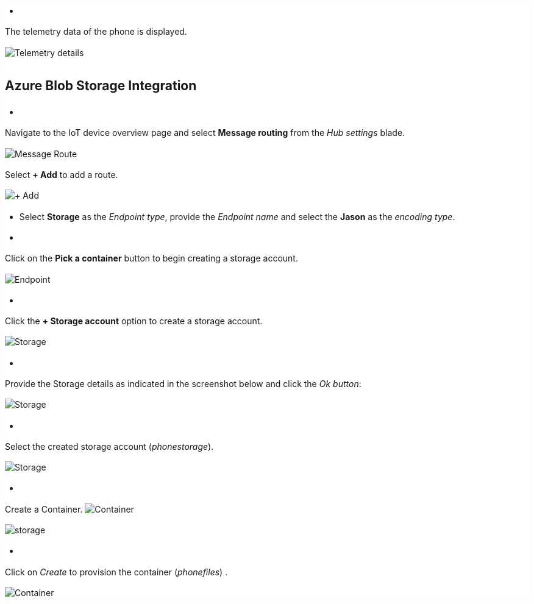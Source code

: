 - 
The telemetry data of the phone is displayed.


![Telemetry details](https://cdn.hashnode.com/res/hashnode/image/upload/v1723468600374/07959102-a533-4fc3-9c21-bb5a32cd5215.png)


## Azure Blob Storage Integration 
- 
Navigate to the IoT device overview page and select **Message routing** from the _Hub settings_ blade.


![Message Route](https://cdn.hashnode.com/res/hashnode/image/upload/v1723468602086/764e6ca2-874f-488d-adc0-da3283ac8c33.png)

Select **+ Add** to add a route.


![+ Add](https://cdn.hashnode.com/res/hashnode/image/upload/v1723468603459/afa44be4-8fb5-447f-b4d1-db126528b28c.png)

- Select **Storage** as the _Endpoint type_, provide the _Endpoint name_ and select the **Jason** as the _encoding type_.

- 
Click on the **Pick a container** button to begin creating a storage account.

![Endpoint](https://cdn.hashnode.com/res/hashnode/image/upload/v1723468605117/3d6a7fc8-f1f2-49b5-a1fe-1112ba4c8da9.png)

- 
Click the **+ Storage account** option to create a storage account.

![Storage](https://cdn.hashnode.com/res/hashnode/image/upload/v1723468606418/ae33013d-5c59-493f-bb77-225c0ceb77f8.png)

- 
Provide the Storage details as indicated in the screenshot below and click the _Ok button_:


![Storage](https://cdn.hashnode.com/res/hashnode/image/upload/v1723468607534/b8a7905a-98d1-4ce9-8ec9-aff5bb2003d4.png)

- 
Select the created storage account (_phonestorage_). 

![Storage](https://cdn.hashnode.com/res/hashnode/image/upload/v1723468609120/5c6b7217-4463-4886-a87d-e03b32221fc5.png)

- 
Create a Container.
![Container](https://cdn.hashnode.com/res/hashnode/image/upload/v1723468610219/a698d0fb-46d9-4ee5-99f1-ef66dcb58799.png)


![storage](https://cdn.hashnode.com/res/hashnode/image/upload/v1723468611873/236a2d85-8dfd-4113-bc38-9d32a51f1456.png)

- 
Click on _Create_ to provision the container (_phonefiles_) .


![Container](https://cdn.hashnode.com/res/hashnode/image/upload/v1723468613437/46a10457-5baf-46fb-af2b-1a694a565be0.png)
